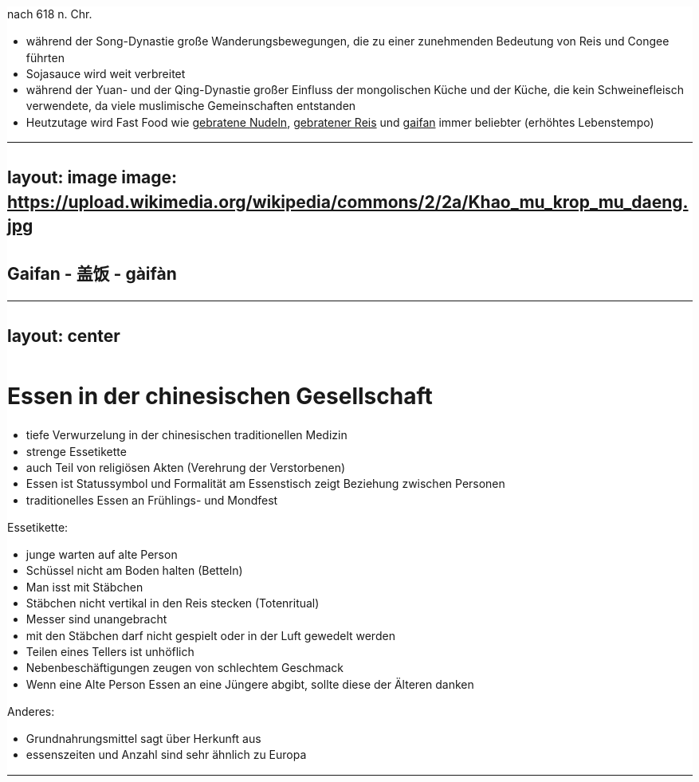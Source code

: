 </v-clicks>


nach 618 n. Chr.  
- während der Song-Dynastie große Wanderungsbewegungen, die zu einer zunehmenden Bedeutung von Reis und Congee führten  
- Sojasauce wird weit verbreitet  
- während der Yuan- und der Qing-Dynastie großer Einfluss der mongolischen Küche und der Küche, die kein Schweinefleisch verwendete, da viele muslimische Gemeinschaften entstanden  
- Heutzutage wird Fast Food wie [gebratene Nudeln](https://en.wikipedia.org/wiki/Fried_noodles), [gebratener Reis](https://en.wikipedia.org/wiki/Fried_rice) und [gaifan](https://en.wikipedia.org/wiki/Gaifan) immer beliebter (erhöhtes Lebenstempo)


---
layout: image
image: https://upload.wikimedia.org/wikipedia/commons/2/2a/Khao_mu_krop_mu_daeng.jpg
---
## Gaifan - 盖饭 - gàifàn

--- 
layout: center
---

# Essen in der chinesischen Gesellschaft

<v-clicks>

- tiefe Verwurzelung in der chinesischen traditionellen Medizin
- strenge Essetikette 
- auch Teil von religiösen Akten (Verehrung der Verstorbenen)
- Essen ist Statussymbol und Formalität am Essenstisch zeigt Beziehung zwischen Personen
- traditionelles Essen an Frühlings- und Mondfest

</v-clicks>

Essetikette:
- junge warten auf alte Person
- Schüssel nicht am Boden halten (Betteln)
- Man isst mit Stäbchen
- Stäbchen nicht vertikal in den Reis stecken (Totenritual) 
- Messer sind unangebracht
- mit den Stäbchen darf nicht gespielt oder in der Luft gewedelt werden
- Teilen eines Tellers ist unhöflich
- Nebenbeschäftigungen zeugen von schlechtem Geschmack 
- Wenn eine Alte Person Essen an eine Jüngere abgibt, sollte diese der Älteren danken

Anderes: 
- Grundnahrungsmittel sagt über Herkunft aus
- essenszeiten und Anzahl sind sehr ähnlich zu Europa

---
